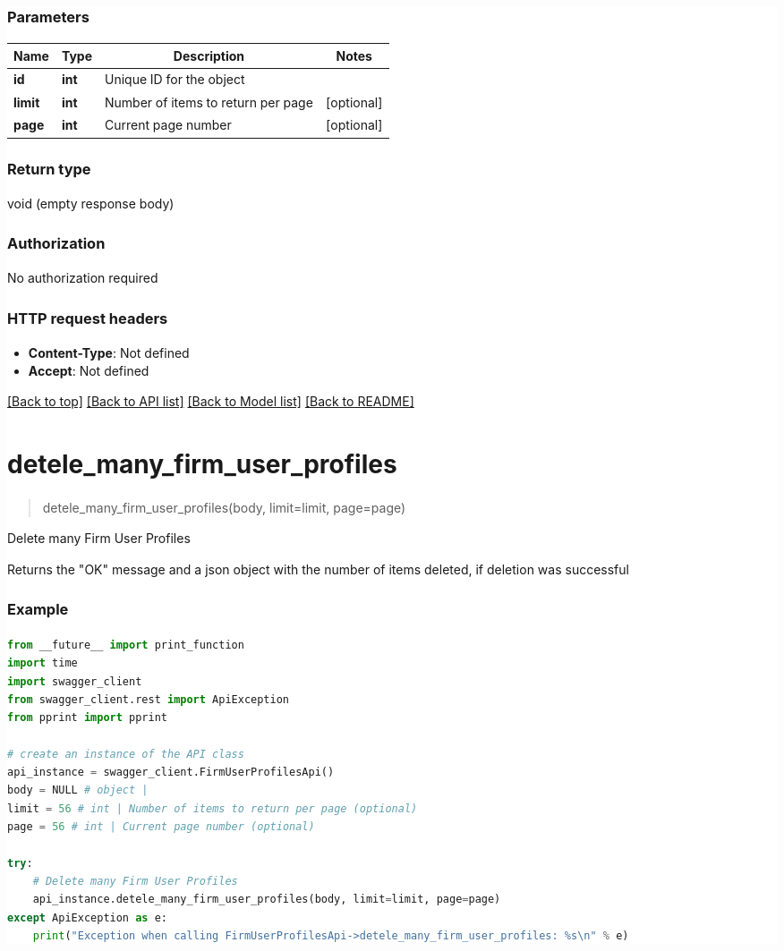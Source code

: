 ### Parameters

Name | Type | Description  | Notes
------------- | ------------- | ------------- | -------------
 **id** | **int**| Unique ID for the object | 
 **limit** | **int**| Number of items to return per page | [optional] 
 **page** | **int**| Current page number | [optional] 

### Return type

void (empty response body)

### Authorization

No authorization required

### HTTP request headers

 - **Content-Type**: Not defined
 - **Accept**: Not defined

[[Back to top]](#) [[Back to API list]](../README.md#documentation-for-api-endpoints) [[Back to Model list]](../README.md#documentation-for-models) [[Back to README]](../README.md)

# **detele_many_firm_user_profiles**
> detele_many_firm_user_profiles(body, limit=limit, page=page)

Delete many Firm User Profiles

Returns the \"OK\" message and a json object with the number of items deleted, if deletion was successful

### Example
```python
from __future__ import print_function
import time
import swagger_client
from swagger_client.rest import ApiException
from pprint import pprint

# create an instance of the API class
api_instance = swagger_client.FirmUserProfilesApi()
body = NULL # object | 
limit = 56 # int | Number of items to return per page (optional)
page = 56 # int | Current page number (optional)

try:
    # Delete many Firm User Profiles
    api_instance.detele_many_firm_user_profiles(body, limit=limit, page=page)
except ApiException as e:
    print("Exception when calling FirmUserProfilesApi->detele_many_firm_user_profiles: %s\n" % e)
```
